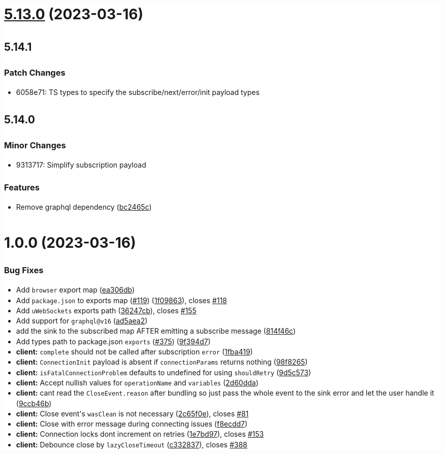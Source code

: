 # [5.13.0](https://github.com/ilijaNL/graphql-ws/compare/v5.12.0...v5.13.0) (2023-03-16)

## 5.14.1

### Patch Changes

- 6058e71: TS types to specify the subscribe/next/error/init payload types

## 5.14.0

### Minor Changes

- 9313717: Simplify subscription payload

### Features

- Remove graphql dependency ([bc2465c](https://github.com/ilijaNL/graphql-ws/commit/bc2465cdd611729b881aa7cbee61f9c315be3a47))

# 1.0.0 (2023-03-16)

### Bug Fixes

- Add `browser` export map ([ea306db](https://github.com/ilijaNL/graphql-ws/commit/ea306db45a05ab712782b17c5a3a1ec60537eaa4))
- Add `package.json` to exports map ([#119](https://github.com/ilijaNL/graphql-ws/issues/119)) ([1f09863](https://github.com/ilijaNL/graphql-ws/commit/1f09863de6b8731980dfc513708cd144a0d5bfbe)), closes [#118](https://github.com/ilijaNL/graphql-ws/issues/118)
- Add `uWebSockets` exports path ([36247cb](https://github.com/ilijaNL/graphql-ws/commit/36247cbce31b6d049a58622df58a9b5fb3dafbd6)), closes [#155](https://github.com/ilijaNL/graphql-ws/issues/155)
- Add support for `graphql@v16` ([ad5aea2](https://github.com/ilijaNL/graphql-ws/commit/ad5aea2703d8612a8f5b16814864268fd7f3feb6))
- add the sink to the subscribed map AFTER emitting a subscribe message ([814f46c](https://github.com/ilijaNL/graphql-ws/commit/814f46c119792aaa240d0fcdb318dccdd1cc0e87))
- Add types path to package.json `exports` ([#375](https://github.com/ilijaNL/graphql-ws/issues/375)) ([9f394d7](https://github.com/ilijaNL/graphql-ws/commit/9f394d7a8b70c1d6b2cfe6d30ba7e0777d578181))
- **client:** `complete` should not be called after subscription `error` ([1fba419](https://github.com/ilijaNL/graphql-ws/commit/1fba4196306991eab1ca74d710adb66e894692a0))
- **client:** `ConnectionInit` payload is absent if `connectionParams` returns nothing ([98f8265](https://github.com/ilijaNL/graphql-ws/commit/98f8265967aba43d206b3fffe2405f121d9c49b3))
- **client:** `isFatalConnectionProblem` defaults to undefined for using `shouldRetry` ([9d5c573](https://github.com/ilijaNL/graphql-ws/commit/9d5c5733ba8bb181ef4f2051da958d80786c9ee6))
- **client:** Accept nullish values for `operationName` and `variables` ([2d60dda](https://github.com/ilijaNL/graphql-ws/commit/2d60dda93c09b0c8d7b69241833174f991d7b450))
- **client:** cant read the `CloseEvent.reason` after bundling so just pass the whole event to the sink error and let the user handle it ([9ccb46b](https://github.com/ilijaNL/graphql-ws/commit/9ccb46bc80024cb2de823702d2bd308052c6c516))
- **client:** Close event's `wasClean` is not necessary ([2c65f0e](https://github.com/ilijaNL/graphql-ws/commit/2c65f0ee91a6372a9c2935183d9be0be50f40663)), closes [#81](https://github.com/ilijaNL/graphql-ws/issues/81)
- **client:** Close with error message during connecting issues ([f8ecdd7](https://github.com/ilijaNL/graphql-ws/commit/f8ecdd78e200a6a752ec1e72fb14d83e6103dd02))
- **client:** Connection locks dont increment on retries ([1e7bd97](https://github.com/ilijaNL/graphql-ws/commit/1e7bd97d47525040dd88803039b17f77db1c6c2a)), closes [#153](https://github.com/ilijaNL/graphql-ws/issues/153)
- **client:** Debounce close by `lazyCloseTimeout` ([c332837](https://github.com/ilijaNL/graphql-ws/commit/c332837c50da09174a9741a1903a5471f8a1c42d)), closes [#388](https://github.com/ilijaNL/graphql-ws/issues/388)